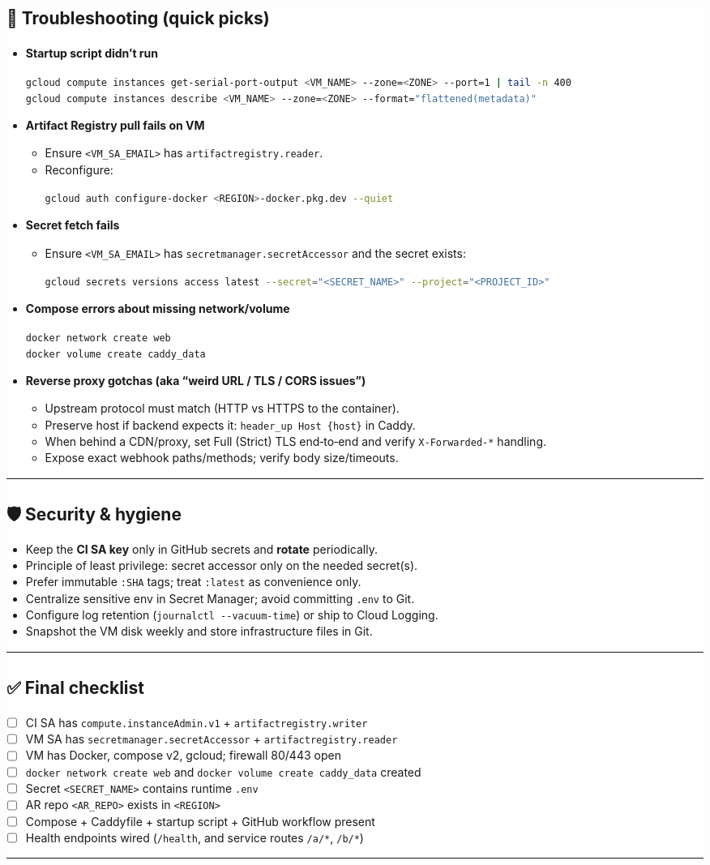 
## 🧯 Troubleshooting (quick picks)

- **Startup script didn’t run**
  ```bash
  gcloud compute instances get-serial-port-output <VM_NAME> --zone=<ZONE> --port=1 | tail -n 400
  gcloud compute instances describe <VM_NAME> --zone=<ZONE> --format="flattened(metadata)"
  ```

- **Artifact Registry pull fails on VM**
  - Ensure `<VM_SA_EMAIL>` has `artifactregistry.reader`.
  - Reconfigure:
    ```bash
    gcloud auth configure-docker <REGION>-docker.pkg.dev --quiet
    ```

- **Secret fetch fails**
  - Ensure `<VM_SA_EMAIL>` has `secretmanager.secretAccessor` and the secret exists:
    ```bash
    gcloud secrets versions access latest --secret="<SECRET_NAME>" --project="<PROJECT_ID>"
    ```

- **Compose errors about missing network/volume**
  ```bash
  docker network create web
  docker volume create caddy_data
  ```

- **Reverse proxy gotchas (aka “weird URL / TLS / CORS issues”)**
  - Upstream protocol must match (HTTP vs HTTPS to the container).
  - Preserve host if backend expects it: `header_up Host {host}` in Caddy.
  - When behind a CDN/proxy, set Full (Strict) TLS end‑to‑end and verify `X-Forwarded-*` handling.
  - Expose exact webhook paths/methods; verify body size/timeouts.

---

## 🛡️ Security & hygiene

- Keep the **CI SA key** only in GitHub secrets and **rotate** periodically.
- Principle of least privilege: secret accessor only on the needed secret(s).
- Prefer immutable `:SHA` tags; treat `:latest` as convenience only.
- Centralize sensitive env in Secret Manager; avoid committing `.env` to Git.
- Configure log retention (`journalctl --vacuum-time`) or ship to Cloud Logging.
- Snapshot the VM disk weekly and store infrastructure files in Git.

---

## ✅ Final checklist

- [ ] CI SA has `compute.instanceAdmin.v1` + `artifactregistry.writer`
- [ ] VM SA has `secretmanager.secretAccessor` + `artifactregistry.reader`
- [ ] VM has Docker, compose v2, gcloud; firewall 80/443 open
- [ ] `docker network create web` and `docker volume create caddy_data` created
- [ ] Secret `<SECRET_NAME>` contains runtime `.env`
- [ ] AR repo `<AR_REPO>` exists in `<REGION>`
- [ ] Compose + Caddyfile + startup script + GitHub workflow present
- [ ] Health endpoints wired (`/health`, and service routes `/a/*`, `/b/*`)

---